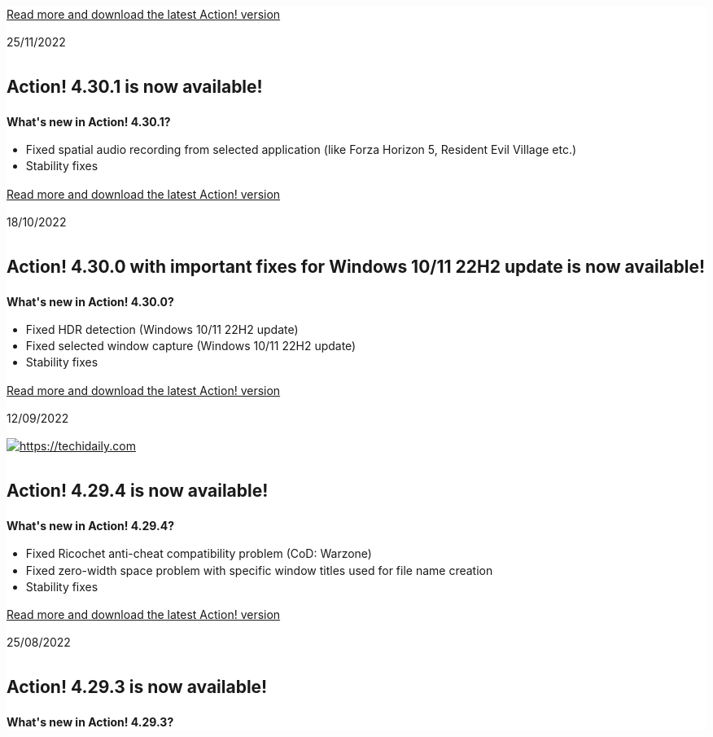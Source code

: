 [Read more and download the latest Action! version](https://tools.techidaily.com/mirillis/products/)

25/11/2022 

## Action! 4.30.1 is now available!

**What's new in Action! 4.30.1?**

* Fixed spatial audio recording from selected application (like Forza Horizon 5, Resident Evil Village etc.)
* Stability fixes

[Read more and download the latest Action! version](https://tools.techidaily.com/mirillis/products/)

18/10/2022 

## Action! 4.30.0 with important fixes for Windows 10/11 22H2 update is now available!

**What's new in Action! 4.30.0?**

* Fixed HDR detection (Windows 10/11 22H2 update)
* Fixed selected window capture (Windows 10/11 22H2 update)
* Stability fixes

[Read more and download the latest Action! version](https://tools.techidaily.com/mirillis/products/)

12/09/2022 


<a href="https://aligracehair.sjv.io/c/5597632/2135370/19272" target="_top" id="2135370">
  <img src="//a.impactradius-go.com/display-ad/19272-2135370" border="0" alt="https://techidaily.com" width="300" height="90"/>
</a>
<img height="0" width="0" src="https://aligracehair.sjv.io/i/5597632/2135370/19272" style="position:absolute;visibility:hidden;" border="0" />


## Action! 4.29.4 is now available!

**What's new in Action! 4.29.4?**

* Fixed Ricochet anti-cheat compatibility problem (CoD: Warzone)
* Fixed zero-width space problem with specific window titles used for file name creation
* Stability fixes

[Read more and download the latest Action! version](https://tools.techidaily.com/mirillis/products/)

25/08/2022 

## Action! 4.29.3 is now available!

**What's new in Action! 4.29.3?**
